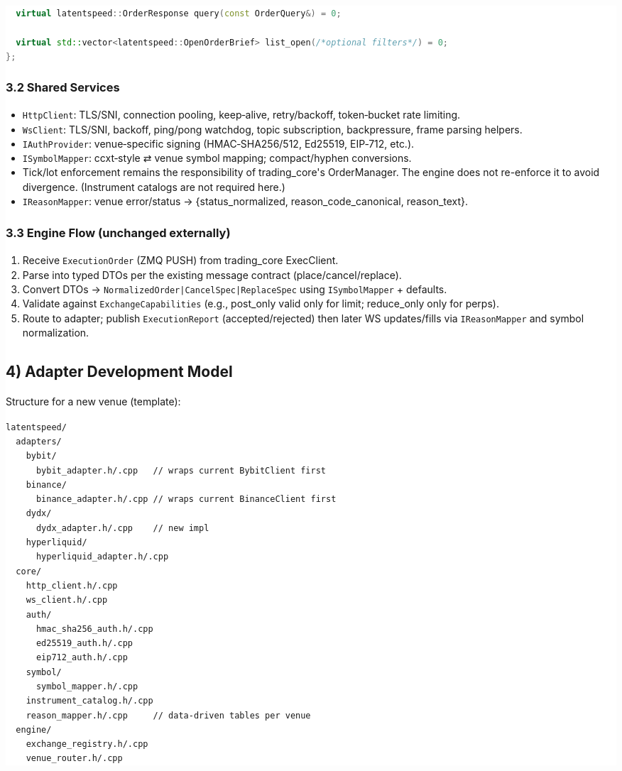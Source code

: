 ```cpp
  virtual latentspeed::OrderResponse query(const OrderQuery&) = 0;

  virtual std::vector<latentspeed::OpenOrderBrief> list_open(/*optional filters*/) = 0;
};
```

### 3.2 Shared Services

- `HttpClient`: TLS/SNI, connection pooling, keep‑alive, retry/backoff, token‑bucket rate limiting.
- `WsClient`: TLS/SNI, backoff, ping/pong watchdog, topic subscription, backpressure, frame parsing helpers.
- `IAuthProvider`: venue‑specific signing (HMAC‑SHA256/512, Ed25519, EIP‑712, etc.).
- `ISymbolMapper`: ccxt‑style ⇄ venue symbol mapping; compact/hyphen conversions.
- Tick/lot enforcement remains the responsibility of trading_core's OrderManager. The engine does not re-enforce it to avoid divergence. (Instrument catalogs are not required here.)
- `IReasonMapper`: venue error/status → {status_normalized, reason_code_canonical, reason_text}.

### 3.3 Engine Flow (unchanged externally)

1) Receive `ExecutionOrder` (ZMQ PUSH) from trading_core ExecClient.
2) Parse into typed DTOs per the existing message contract (place/cancel/replace).
3) Convert DTOs → `NormalizedOrder|CancelSpec|ReplaceSpec` using `ISymbolMapper` + defaults.
4) Validate against `ExchangeCapabilities` (e.g., post_only valid only for limit; reduce_only only for perps).
5) Route to adapter; publish `ExecutionReport` (accepted/rejected) then later WS updates/fills via `IReasonMapper` and symbol normalization.

## 4) Adapter Development Model

Structure for a new venue (template):

```
latentspeed/
  adapters/
    bybit/
      bybit_adapter.h/.cpp   // wraps current BybitClient first
    binance/
      binance_adapter.h/.cpp // wraps current BinanceClient first
    dydx/
      dydx_adapter.h/.cpp    // new impl
    hyperliquid/
      hyperliquid_adapter.h/.cpp
  core/
    http_client.h/.cpp
    ws_client.h/.cpp
    auth/
      hmac_sha256_auth.h/.cpp
      ed25519_auth.h/.cpp
      eip712_auth.h/.cpp
    symbol/
      symbol_mapper.h/.cpp
    instrument_catalog.h/.cpp
    reason_mapper.h/.cpp     // data‑driven tables per venue
  engine/
    exchange_registry.h/.cpp
    venue_router.h/.cpp
```
